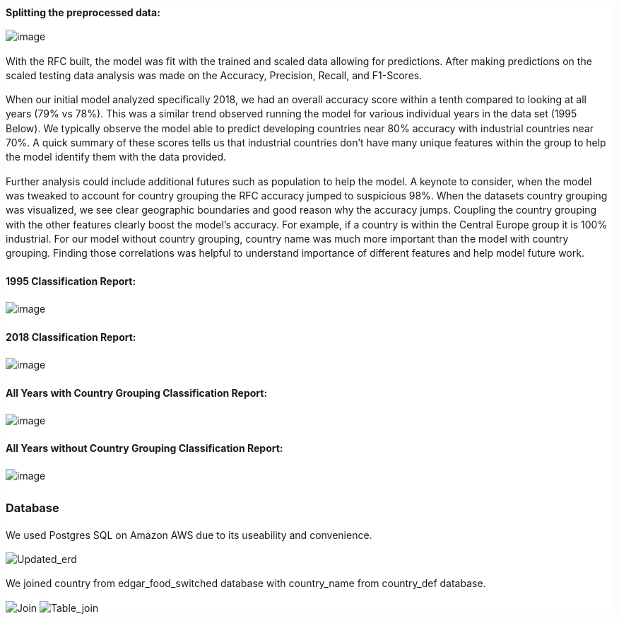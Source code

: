 **Splitting the preprocessed data:**

![image](https://user-images.githubusercontent.com/99369565/181919741-43b49d85-106b-4607-98b0-bbd2f4db4420.png)

With the RFC built, the model was fit with the trained and scaled data allowing for predictions. After making predictions on the scaled testing data analysis was made on the Accuracy, Precision, Recall, and F1-Scores.

When our initial model analyzed specifically 2018, we had an overall accuracy score within a tenth compared to looking at all years (79% vs 78%). This was a similar trend observed running the model for various individual years in the data set (1995 Below). We typically observe the model able to predict developing countries near 80% accuracy with industrial countries near 70%. A quick summary of these scores tells us that industrial countries don’t have many unique features within the group to help the model identify them with the data provided.

Further analysis could include additional futures such as population to help the model. A keynote to consider, when the model was tweaked to account for country grouping the RFC accuracy jumped to suspicious 98%. When the datasets country grouping was visualized, we see clear geographic boundaries and good reason why the accuracy jumps. Coupling the country grouping with the other features clearly boost the model’s accuracy. For example, if a country is within the Central Europe group it is 100% industrial. For our model without country grouping, country name was much more important than the model with country grouping. Finding those correlations was helpful to understand importance of different features and help model future work.

#### 1995 Classification Report:</u>

![image](https://user-images.githubusercontent.com/99369565/181919355-f0e4eb9d-052d-4eae-b9e7-b5beb42170c0.png)

#### 2018 Classification Report:

![image](https://user-images.githubusercontent.com/99369565/181919350-4ea403da-93ab-4674-ba8f-5cf357426cf7.png)

#### All Years with Country Grouping Classification Report:

![image](https://user-images.githubusercontent.com/99369565/181919361-934314d5-0225-4655-b9a0-a3f931379b06.png)

#### All Years without Country Grouping Classification Report:

![image](https://user-images.githubusercontent.com/99369565/181919363-fab74990-4b30-4970-ac65-404928b199fb.png)


### Database

We used Postgres SQL on Amazon AWS due to its useability and convenience.

<img width="668" alt="Updated_erd" src="https://user-images.githubusercontent.com/99369565/182042866-e3a6c60d-0e34-4988-8463-4367d0d2a27e.png">

We joined country from edgar_food_switched database with country_name from country_def database.

<img width="591" alt="Join" src="https://user-images.githubusercontent.com/99369565/182042933-5529ab0d-efb3-4455-992b-f5ae48621b1b.png">

<img width="837" alt="Table_join" src="https://user-images.githubusercontent.com/99369565/182042887-ab3efbf1-efe8-4bf6-bf6d-c4e799dc6dae.png">
